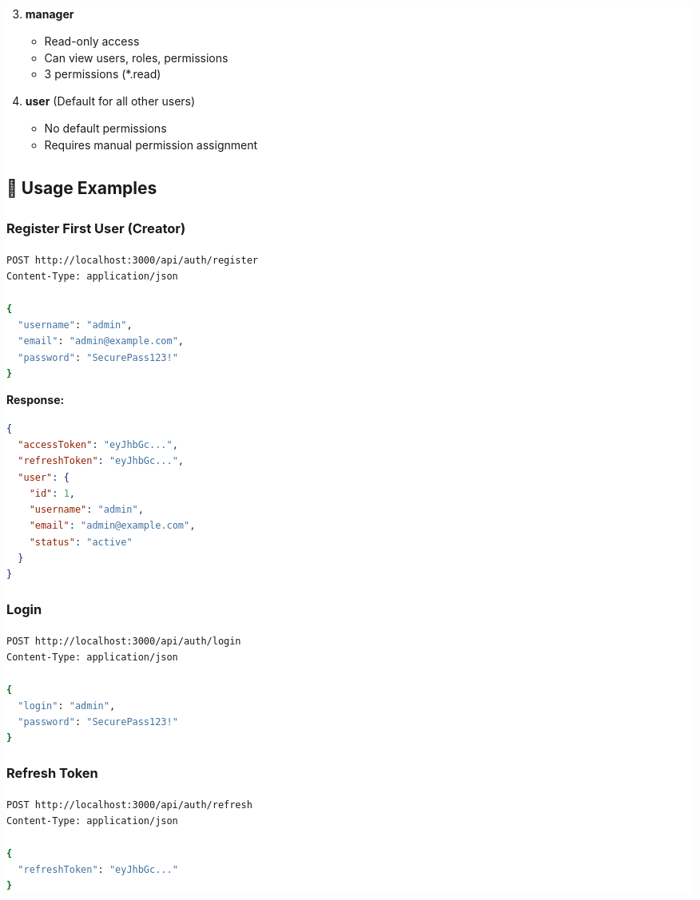 3. **manager**
   - Read-only access
   - Can view users, roles, permissions
   - 3 permissions (\*.read)

4. **user** (Default for all other users)
   - No default permissions
   - Requires manual permission assignment

## 🎯 Usage Examples

### Register First User (Creator)

```bash
POST http://localhost:3000/api/auth/register
Content-Type: application/json

{
  "username": "admin",
  "email": "admin@example.com",
  "password": "SecurePass123!"
}
```

**Response:**

```json
{
  "accessToken": "eyJhbGc...",
  "refreshToken": "eyJhbGc...",
  "user": {
    "id": 1,
    "username": "admin",
    "email": "admin@example.com",
    "status": "active"
  }
}
```

### Login

```bash
POST http://localhost:3000/api/auth/login
Content-Type: application/json

{
  "login": "admin",
  "password": "SecurePass123!"
}
```

### Refresh Token

```bash
POST http://localhost:3000/api/auth/refresh
Content-Type: application/json

{
  "refreshToken": "eyJhbGc..."
}
```
